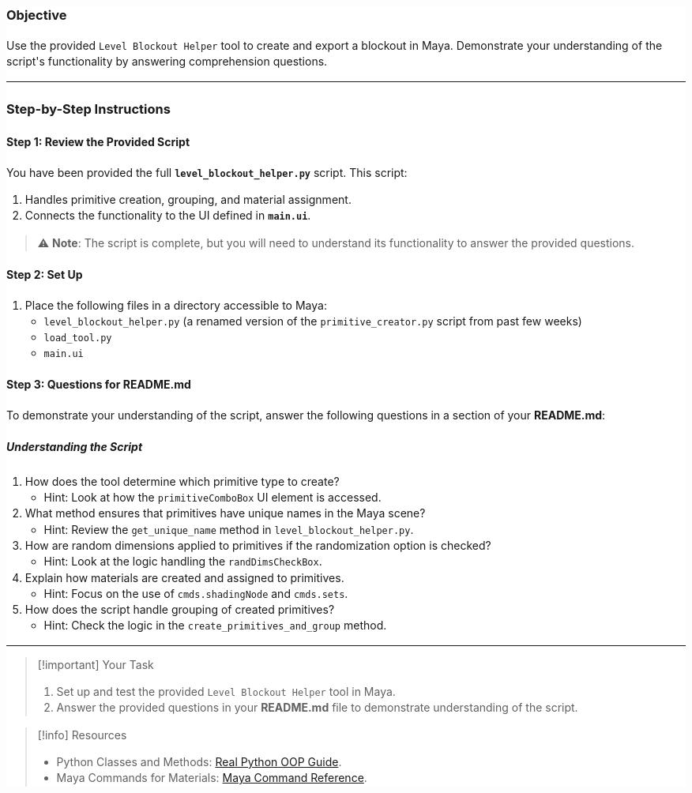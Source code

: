 ### **Objective**

Use the provided `Level Blockout Helper` tool to create and export a blockout in Maya. Demonstrate your understanding of the script's functionality by answering comprehension questions.

---
### **Step-by-Step Instructions**

#### **Step 1: Review the Provided Script**
You have been provided the full **`level_blockout_helper.py`** script. This script:
1. Handles primitive creation, grouping, and material assignment.
2. Connects the functionality to the UI defined in **`main.ui`**.

> ⚠️ **Note**: The script is complete, but you will need to understand its functionality to answer the provided questions.

#### **Step 2: Set Up**
1. Place the following files in a directory accessible to Maya:
    - `level_blockout_helper.py` (a renamed version of the `primitive_creator.py` script from past few weeks)
    - `load_tool.py`
    - `main.ui`
#### **Step 3: Questions for README.md**
To demonstrate your understanding of the script, answer the following questions in a section of your **README.md**:
##### **Understanding the Script**
1. How does the tool determine which primitive type to create?
    - Hint: Look at how the `primitiveComboBox` UI element is accessed.
2. What method ensures that primitives have unique names in the Maya scene?
    - Hint: Review the `get_unique_name` method in `level_blockout_helper.py`.
3. How are random dimensions applied to primitives if the randomization option is checked?
    - Hint: Look at the logic handling the `randDimsCheckBox`.
4. Explain how materials are created and assigned to primitives.
    - Hint: Focus on the use of `cmds.shadingNode` and `cmds.sets`.
5. How does the script handle grouping of created primitives?
    - Hint: Check the logic in the `create_primitives_and_group` method.

---

> [!important] Your Task
> 
> 1. Set up and test the provided `Level Blockout Helper` tool in Maya.
> 2. Answer the provided questions in your **README.md** file to demonstrate understanding of the script.

> [!info] Resources
> 
> - Python Classes and Methods: [Real Python OOP Guide](https://realpython.com/python3-object-oriented-programming/).
> - Maya Commands for Materials: [Maya Command Reference](https://help.autodesk.com/view/MAYAUL/2024/ENU/?guid=__CommandsPython_index_html).
